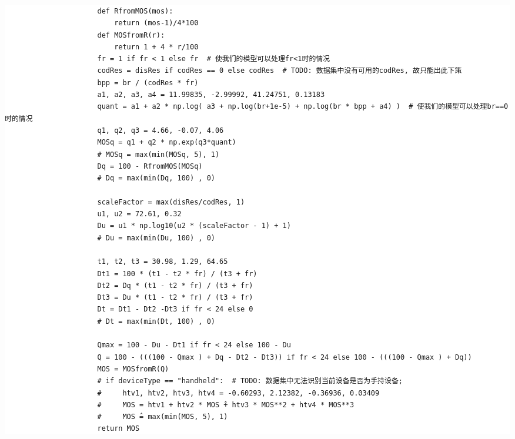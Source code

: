					      def RfromMOS(mos):
					          return (mos-1)/4*100
					      def MOSfromR(r):
					          return 1 + 4 * r/100
					      fr = 1 if fr < 1 else fr  # 使我们的模型可以处理fr<1时的情况
					      codRes = disRes if codRes == 0 else codRes  # TODO: 数据集中没有可用的codRes, 故只能出此下策
					      bpp = br / (codRes * fr)
					      a1, a2, a3, a4 = 11.99835, -2.99992, 41.24751, 0.13183
					      quant = a1 + a2 * np.log( a3 + np.log(br+1e-5) + np.log(br * bpp + a4) )  # 使我们的模型可以处理br==0时的情况
					      q1, q2, q3 = 4.66, -0.07, 4.06
					      MOSq = q1 + q2 * np.exp(q3*quant)
					      # MOSq = max(min(MOSq, 5), 1)
					      Dq = 100 - RfromMOS(MOSq)
					      # Dq = max(min(Dq, 100) , 0)
					  
					      scaleFactor = max(disRes/codRes, 1)
					      u1, u2 = 72.61, 0.32
					      Du = u1 * np.log10(u2 * (scaleFactor - 1) + 1)
					      # Du = max(min(Du, 100) , 0)
					  
					      t1, t2, t3 = 30.98, 1.29, 64.65
					      Dt1 = 100 * (t1 - t2 * fr) / (t3 + fr)
					      Dt2 = Dq * (t1 - t2 * fr) / (t3 + fr)
					      Dt3 = Du * (t1 - t2 * fr) / (t3 + fr)
					      Dt = Dt1 - Dt2 -Dt3 if fr < 24 else 0
					      # Dt = max(min(Dt, 100) , 0)
					  
					      Qmax = 100 - Du - Dt1 if fr < 24 else 100 - Du
					      Q = 100 - (((100 - Qmax ) + Dq - Dt2 - Dt3)) if fr < 24 else 100 - (((100 - Qmax ) + Dq))
					      MOS = MOSfromR(Q)
					      # if deviceType == "handheld":  # TODO: 数据集中无法识别当前设备是否为手持设备;
					      #     htv1, htv2, htv3, htv4 = -0.60293, 2.12382, -0.36936, 0.03409
					      #     MOS = htv1 + htv2 * MOS ̂+ htv3 * MOS**2 + htv4 * MOS**3 
					      #     MOS ̂= max(min(MOS, 5), 1)
					      return MOS
					  
					  